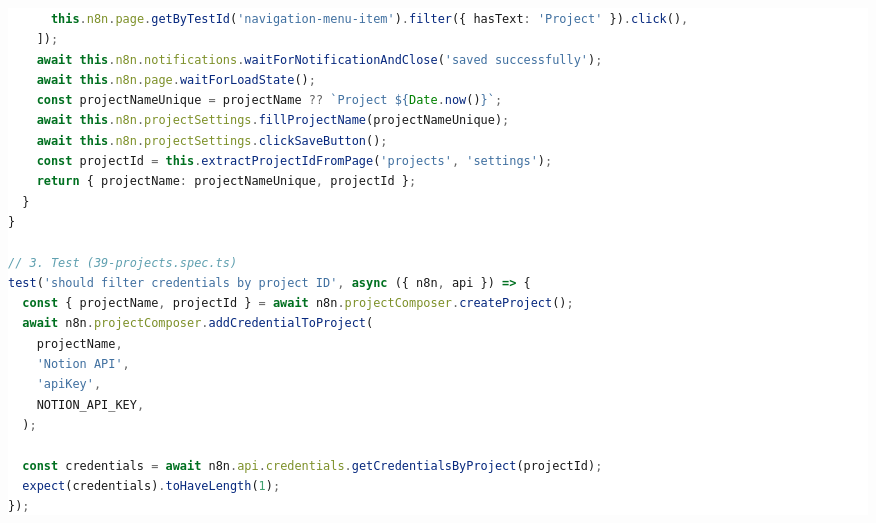 ```typescript
      this.n8n.page.getByTestId('navigation-menu-item').filter({ hasText: 'Project' }).click(),
    ]);
    await this.n8n.notifications.waitForNotificationAndClose('saved successfully');
    await this.n8n.page.waitForLoadState();
    const projectNameUnique = projectName ?? `Project ${Date.now()}`;
    await this.n8n.projectSettings.fillProjectName(projectNameUnique);
    await this.n8n.projectSettings.clickSaveButton();
    const projectId = this.extractProjectIdFromPage('projects', 'settings');
    return { projectName: projectNameUnique, projectId };
  }
}

// 3. Test (39-projects.spec.ts)
test('should filter credentials by project ID', async ({ n8n, api }) => {
  const { projectName, projectId } = await n8n.projectComposer.createProject();
  await n8n.projectComposer.addCredentialToProject(
    projectName,
    'Notion API',
    'apiKey',
    NOTION_API_KEY,
  );

  const credentials = await n8n.api.credentials.getCredentialsByProject(projectId);
  expect(credentials).toHaveLength(1);
});
```
